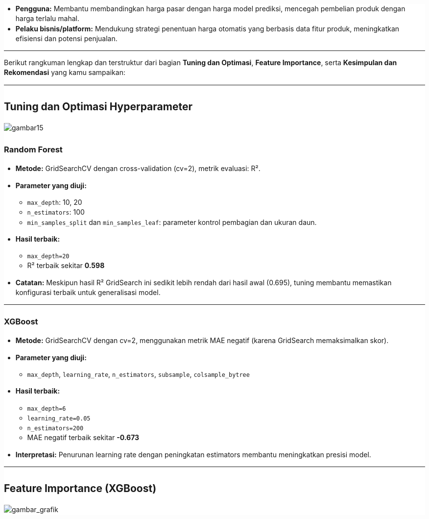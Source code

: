    * **Pengguna:** Membantu membandingkan harga pasar dengan harga model prediksi, mencegah pembelian produk dengan harga terlalu mahal.
   * **Pelaku bisnis/platform:** Mendukung strategi penentuan harga otomatis yang berbasis data fitur produk, meningkatkan efisiensi dan potensi penjualan.

---


Berikut rangkuman lengkap dan terstruktur dari bagian **Tuning dan Optimasi**, **Feature Importance**, serta **Kesimpulan dan Rekomendasi** yang kamu sampaikan:

---

## Tuning dan Optimasi Hyperparameter
![gambar15](https://github.com/user-attachments/assets/1040ed17-506a-4326-b220-7276e357add5)

### Random Forest

* **Metode:** GridSearchCV dengan cross-validation (cv=2), metrik evaluasi: R².
* **Parameter yang diuji:**

  * `max_depth`: 10, 20
  * `n_estimators`: 100
  * `min_samples_split` dan `min_samples_leaf`: parameter kontrol pembagian dan ukuran daun.
* **Hasil terbaik:**

  * `max_depth=20`
  * R² terbaik sekitar **0.598**
* **Catatan:** Meskipun hasil R² GridSearch ini sedikit lebih rendah dari hasil awal (0.695), tuning membantu memastikan konfigurasi terbaik untuk generalisasi model.

---

### XGBoost

* **Metode:** GridSearchCV dengan cv=2, menggunakan metrik MAE negatif (karena GridSearch memaksimalkan skor).
* **Parameter yang diuji:**

  * `max_depth`, `learning_rate`, `n_estimators`, `subsample`, `colsample_bytree`
* **Hasil terbaik:**

  * `max_depth=6`
  * `learning_rate=0.05`
  * `n_estimators=200`
  * MAE negatif terbaik sekitar **-0.673**
* **Interpretasi:** Penurunan learning rate dengan peningkatan estimators membantu meningkatkan presisi model.

---

## Feature Importance (XGBoost)
![gambar_grafik](https://github.com/user-attachments/assets/67def547-8684-498b-bb36-7d5bdd613453)
